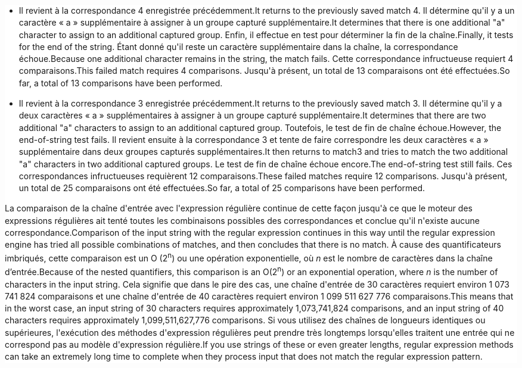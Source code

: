 -   <span data-ttu-id="c254e-247">Il revient à la correspondance 4 enregistrée précédemment.</span><span class="sxs-lookup"><span data-stu-id="c254e-247">It returns to the previously saved match 4.</span></span> <span data-ttu-id="c254e-248">Il détermine qu'il y a un caractère « a » supplémentaire à assigner à un groupe capturé supplémentaire.</span><span class="sxs-lookup"><span data-stu-id="c254e-248">It determines that there is one additional "a" character to assign to an additional captured group.</span></span> <span data-ttu-id="c254e-249">Enfin, il effectue en test pour déterminer la fin de la chaîne.</span><span class="sxs-lookup"><span data-stu-id="c254e-249">Finally, it tests for the end of the string.</span></span> <span data-ttu-id="c254e-250">Étant donné qu'il reste un caractère supplémentaire dans la chaîne, la correspondance échoue.</span><span class="sxs-lookup"><span data-stu-id="c254e-250">Because one additional character remains in the string, the match fails.</span></span> <span data-ttu-id="c254e-251">Cette correspondance infructueuse requiert 4 comparaisons.</span><span class="sxs-lookup"><span data-stu-id="c254e-251">This failed match requires 4 comparisons.</span></span> <span data-ttu-id="c254e-252">Jusqu'à présent, un total de 13 comparaisons ont été effectuées.</span><span class="sxs-lookup"><span data-stu-id="c254e-252">So far, a total of 13 comparisons have been performed.</span></span>  
  
-   <span data-ttu-id="c254e-253">Il revient à la correspondance 3 enregistrée précédemment.</span><span class="sxs-lookup"><span data-stu-id="c254e-253">It returns to the previously saved match 3.</span></span> <span data-ttu-id="c254e-254">Il détermine qu'il y a deux caractères « a » supplémentaires à assigner à un groupe capturé supplémentaire.</span><span class="sxs-lookup"><span data-stu-id="c254e-254">It determines that there are two additional "a" characters to assign to an additional captured group.</span></span> <span data-ttu-id="c254e-255">Toutefois, le test de fin de chaîne échoue.</span><span class="sxs-lookup"><span data-stu-id="c254e-255">However, the end-of-string test fails.</span></span> <span data-ttu-id="c254e-256">Il revient ensuite à la correspondance 3 et tente de faire correspondre les deux caractères « a » supplémentaire dans deux groupes capturés supplémentaires.</span><span class="sxs-lookup"><span data-stu-id="c254e-256">It then returns to match3 and tries to match the two additional "a" characters in two additional captured groups.</span></span> <span data-ttu-id="c254e-257">Le test de fin de chaîne échoue encore.</span><span class="sxs-lookup"><span data-stu-id="c254e-257">The end-of-string test still fails.</span></span> <span data-ttu-id="c254e-258">Ces correspondances infructueuses requièrent 12 comparaisons.</span><span class="sxs-lookup"><span data-stu-id="c254e-258">These failed matches require 12 comparisons.</span></span> <span data-ttu-id="c254e-259">Jusqu'à présent, un total de 25 comparaisons ont été effectuées.</span><span class="sxs-lookup"><span data-stu-id="c254e-259">So far, a total of 25 comparisons have been performed.</span></span>  
  
 <span data-ttu-id="c254e-260">La comparaison de la chaîne d'entrée avec l'expression régulière continue de cette façon jusqu'à ce que le moteur des expressions régulières ait tenté toutes les combinaisons possibles des correspondances et conclue qu'il n'existe aucune correspondance.</span><span class="sxs-lookup"><span data-stu-id="c254e-260">Comparison of the input string with the regular expression continues in this way until the regular expression engine has tried all possible combinations of matches, and then concludes that there is no match.</span></span> <span data-ttu-id="c254e-261">À cause des quantificateurs imbriqués, cette comparaison est un O (2<sup>n</sup>) ou une opération exponentielle, où *n* est le nombre de caractères dans la chaîne d’entrée.</span><span class="sxs-lookup"><span data-stu-id="c254e-261">Because of the nested quantifiers, this comparison is an O(2<sup>n</sup>) or an exponential operation, where *n* is the number of characters in the input string.</span></span> <span data-ttu-id="c254e-262">Cela signifie que dans le pire des cas, une chaîne d'entrée de 30 caractères requiert environ 1 073 741 824 comparaisons et une chaîne d'entrée de 40 caractères requiert environ 1 099 511 627 776 comparaisons.</span><span class="sxs-lookup"><span data-stu-id="c254e-262">This means that in the worst case, an input string of 30 characters requires approximately 1,073,741,824 comparisons, and an input string of 40 characters requires approximately 1,099,511,627,776 comparisons.</span></span> <span data-ttu-id="c254e-263">Si vous utilisez des chaînes de longueurs identiques ou supérieures, l'exécution des méthodes d'expression régulières peut prendre très longtemps lorsqu'elles traitent une entrée qui ne correspond pas au modèle d'expression régulière.</span><span class="sxs-lookup"><span data-stu-id="c254e-263">If you use strings of these or even greater lengths, regular expression methods can take an extremely long time to complete when they process input that does not match the regular expression pattern.</span></span>  
  